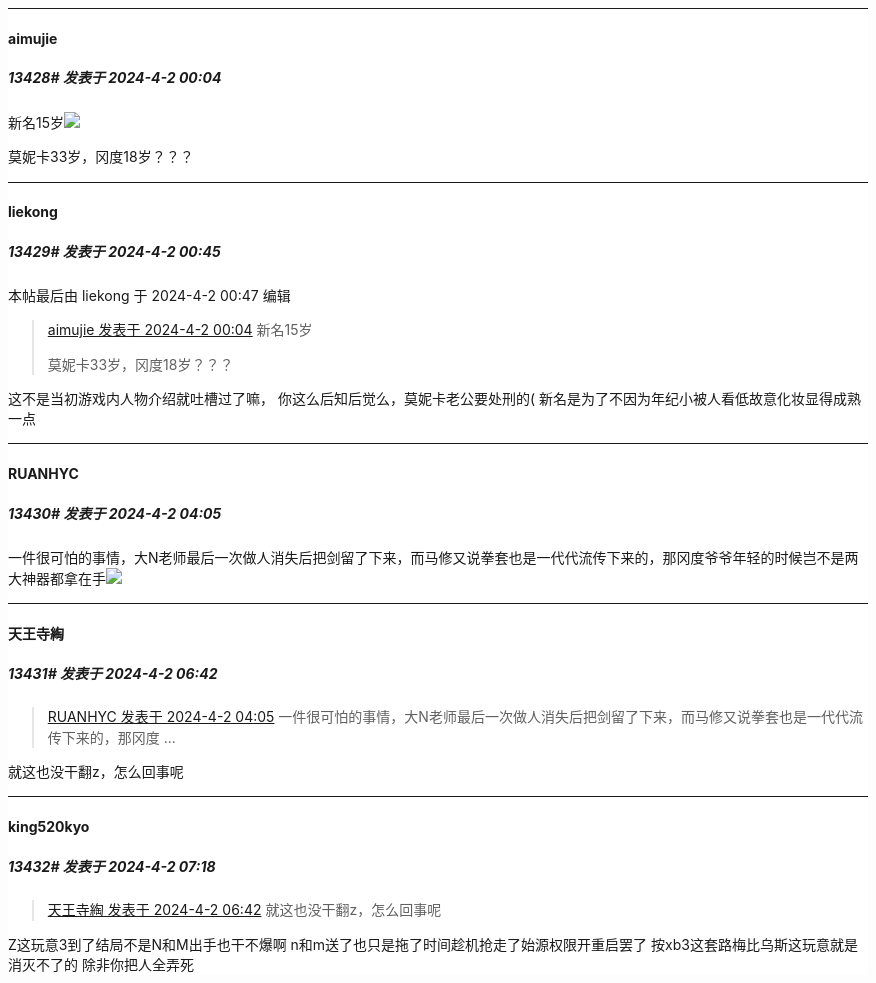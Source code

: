 *****

####  aimujie  
##### 13428#       发表于 2024-4-2 00:04

新名15岁<img src="https://static.saraba1st.com/image/smiley/face2017/077.png" referrerpolicy="no-referrer">

莫妮卡33岁，冈度18岁？？？


*****

####  liekong  
##### 13429#       发表于 2024-4-2 00:45

 本帖最后由 liekong 于 2024-4-2 00:47 编辑 
<blockquote><a href="httphttps://bbs.saraba1st.com/2b/forum.php?mod=redirect&amp;goto=findpost&amp;pid=64453529&amp;ptid=2084818" target="_blank">aimujie 发表于 2024-4-2 00:04</a>
新名15岁

莫妮卡33岁，冈度18岁？？？</blockquote>
这不是当初游戏内人物介绍就吐槽过了嘛，
你这么后知后觉么，莫妮卡老公要处刑的(
新名是为了不因为年纪小被人看低故意化妆显得成熟一点


*****

####  RUANHYC  
##### 13430#       发表于 2024-4-2 04:05

一件很可怕的事情，大N老师最后一次做人消失后把剑留了下来，而马修又说拳套也是一代代流传下来的，那冈度爷爷年轻的时候岂不是两大神器都拿在手<img src="https://static.saraba1st.com/image/smiley/face2017/067.png" referrerpolicy="no-referrer">


*****

####  天王寺綯  
##### 13431#       发表于 2024-4-2 06:42

<blockquote><a href="httphttps://bbs.saraba1st.com/2b/forum.php?mod=redirect&amp;goto=findpost&amp;pid=64454304&amp;ptid=2084818" target="_blank">RUANHYC 发表于 2024-4-2 04:05</a>
一件很可怕的事情，大N老师最后一次做人消失后把剑留了下来，而马修又说拳套也是一代代流传下来的，那冈度 ...</blockquote>
就这也没干翻z，怎么回事呢


*****

####  king520kyo  
##### 13432#       发表于 2024-4-2 07:18

<blockquote><a href="httphttps://bbs.saraba1st.com/2b/forum.php?mod=redirect&amp;goto=findpost&amp;pid=64454417&amp;ptid=2084818" target="_blank">天王寺綯 发表于 2024-4-2 06:42</a>
就这也没干翻z，怎么回事呢</blockquote>
Z这玩意3到了结局不是N和M出手也干不爆啊 n和m送了也只是拖了时间趁机抢走了始源权限开重启罢了
按xb3这套路梅比乌斯这玩意就是消灭不了的 除非你把人全弄死
